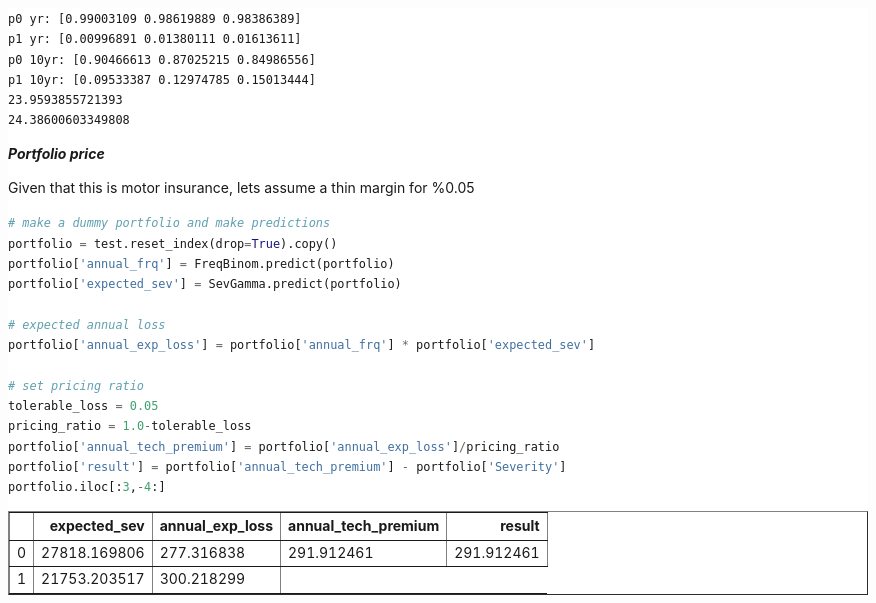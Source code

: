     p0 yr: [0.99003109 0.98619889 0.98386389]
    p1 yr: [0.00996891 0.01380111 0.01613611]
    p0 10yr: [0.90466613 0.87025215 0.84986556]
    p1 10yr: [0.09533387 0.12974785 0.15013444]
    23.9593855721393
    24.38600603349808
    

***Portfolio price***

Given that this is motor insurance, lets assume a thin margin for %0.05


```python
# make a dummy portfolio and make predictions
portfolio = test.reset_index(drop=True).copy()
portfolio['annual_frq'] = FreqBinom.predict(portfolio)
portfolio['expected_sev'] = SevGamma.predict(portfolio)

# expected annual loss
portfolio['annual_exp_loss'] = portfolio['annual_frq'] * portfolio['expected_sev']

# set pricing ratio
tolerable_loss = 0.05
pricing_ratio = 1.0-tolerable_loss
portfolio['annual_tech_premium'] = portfolio['annual_exp_loss']/pricing_ratio
portfolio['result'] = portfolio['annual_tech_premium'] - portfolio['Severity']
portfolio.iloc[:3,-4:]
```




<div>
<style scoped>
    .dataframe tbody tr th:only-of-type {
        vertical-align: middle;
    }

    .dataframe tbody tr th {
        vertical-align: top;
    }

    .dataframe thead th {
        text-align: right;
    }
</style>
<table border="1" class="dataframe">
  <thead>
    <tr style="text-align: right;">
      <th></th>
      <th>expected_sev</th>
      <th>annual_exp_loss</th>
      <th>annual_tech_premium</th>
      <th>result</th>
    </tr>
  </thead>
  <tbody>
    <tr>
      <td>0</td>
      <td>27818.169806</td>
      <td>277.316838</td>
      <td>291.912461</td>
      <td>291.912461</td>
    </tr>
    <tr>
      <td>1</td>
      <td>21753.203517</td>
      <td>300.218299</td>